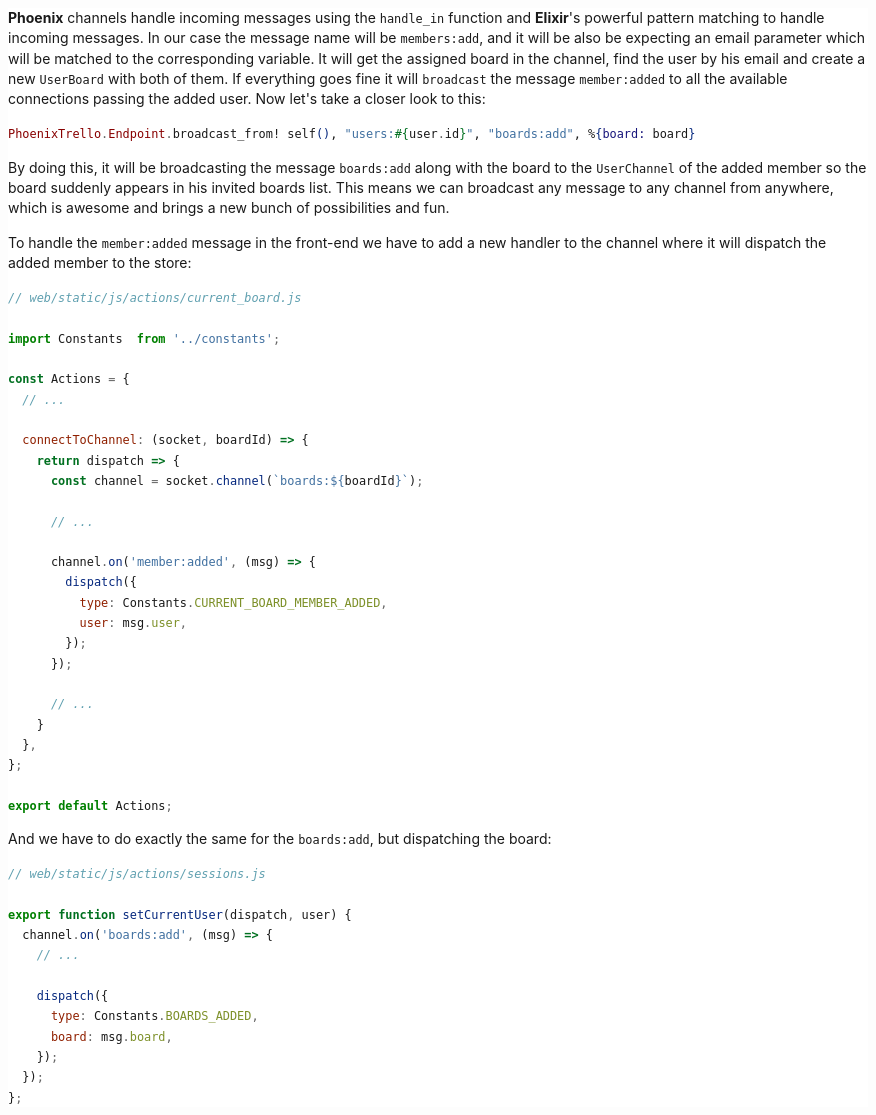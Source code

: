 **Phoenix** channels handle incoming messages using the `handle_in` function and
**Elixir**'s powerful pattern matching to handle incoming messages. In our case the message
name will be `members:add`, and it will be also be expecting an email parameter which
will be matched to the corresponding variable. It will get the assigned board in
the channel, find the user by his email and create a new `UserBoard` with both of them.
If everything goes fine it will `broadcast` the message `member:added` to all the
available connections passing the added user. Now let's take a closer look to this:

```elixir
PhoenixTrello.Endpoint.broadcast_from! self(), "users:#{user.id}", "boards:add", %{board: board}
```

By doing this, it will be broadcasting the message `boards:add` along with the board to the `UserChannel`
of the added member so the board suddenly appears in his invited boards list. This means we can
broadcast any message to any channel from anywhere, which is awesome and brings a new bunch
of possibilities and fun.

To handle the `member:added` message in the front-end we have to add a new handler to the channel
where it will dispatch the added member to the store:

```javascript
// web/static/js/actions/current_board.js

import Constants  from '../constants';

const Actions = {
  // ...

  connectToChannel: (socket, boardId) => {
    return dispatch => {
      const channel = socket.channel(`boards:${boardId}`);

      // ...

      channel.on('member:added', (msg) => {
        dispatch({
          type: Constants.CURRENT_BOARD_MEMBER_ADDED,
          user: msg.user,
        });
      });

      // ...
    }
  },
};

export default Actions;
```

And we have to do exactly the same for the `boards:add`, but dispatching the
board:

```javascript
// web/static/js/actions/sessions.js

export function setCurrentUser(dispatch, user) {
  channel.on('boards:add', (msg) => {
    // ...

    dispatch({
      type: Constants.BOARDS_ADDED,
      board: msg.board,
    });
  });
};
```
